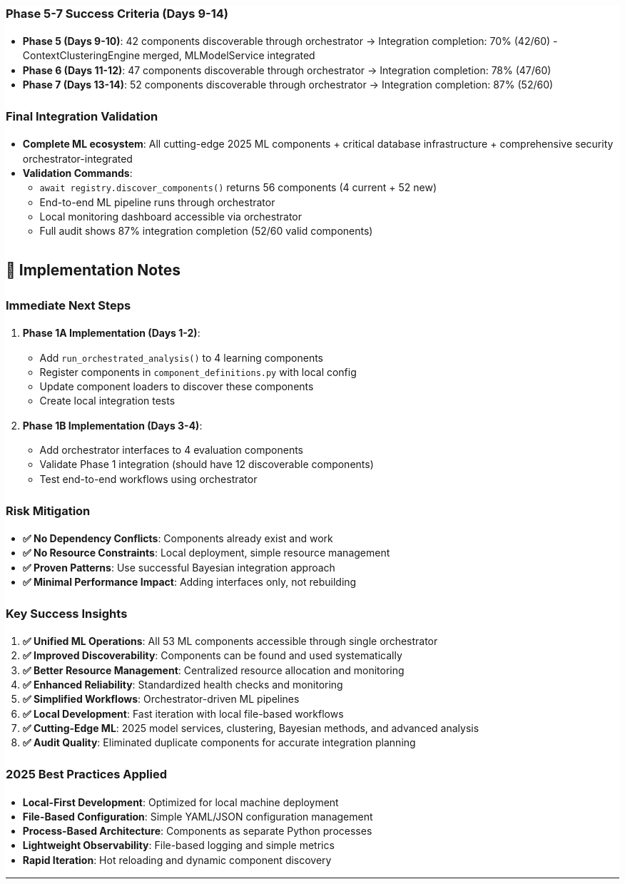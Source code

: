 ### **Phase 5-7 Success Criteria (Days 9-14)**
- **Phase 5 (Days 9-10)**: 42 components discoverable through orchestrator → Integration completion: 70% (42/60) - ContextClusteringEngine merged, MLModelService integrated
- **Phase 6 (Days 11-12)**: 47 components discoverable through orchestrator → Integration completion: 78% (47/60)
- **Phase 7 (Days 13-14)**: 52 components discoverable through orchestrator → Integration completion: 87% (52/60)

### **Final Integration Validation**
- **Complete ML ecosystem**: All cutting-edge 2025 ML components + critical database infrastructure + comprehensive security orchestrator-integrated
- **Validation Commands**:
  - `await registry.discover_components()` returns 56 components (4 current + 52 new)
  - End-to-end ML pipeline runs through orchestrator
  - Local monitoring dashboard accessible via orchestrator
  - Full audit shows 87% integration completion (52/60 valid components)

## 🚀 **Implementation Notes**

### **Immediate Next Steps**
1. **Phase 1A Implementation (Days 1-2)**:
   - Add `run_orchestrated_analysis()` to 4 learning components
   - Register components in `component_definitions.py` with local config
   - Update component loaders to discover these components
   - Create local integration tests

2. **Phase 1B Implementation (Days 3-4)**:
   - Add orchestrator interfaces to 4 evaluation components
   - Validate Phase 1 integration (should have 12 discoverable components)
   - Test end-to-end workflows using orchestrator

### **Risk Mitigation**
- **✅ No Dependency Conflicts**: Components already exist and work
- **✅ No Resource Constraints**: Local deployment, simple resource management
- **✅ Proven Patterns**: Use successful Bayesian integration approach
- **✅ Minimal Performance Impact**: Adding interfaces only, not rebuilding

### **Key Success Insights**
1. **✅ Unified ML Operations**: All 53 ML components accessible through single orchestrator
2. **✅ Improved Discoverability**: Components can be found and used systematically
3. **✅ Better Resource Management**: Centralized resource allocation and monitoring
4. **✅ Enhanced Reliability**: Standardized health checks and monitoring
5. **✅ Simplified Workflows**: Orchestrator-driven ML pipelines
6. **✅ Local Development**: Fast iteration with local file-based workflows
7. **✅ Cutting-Edge ML**: 2025 model services, clustering, Bayesian methods, and advanced analysis
8. **✅ Audit Quality**: Eliminated duplicate components for accurate integration planning

### **2025 Best Practices Applied**
- **Local-First Development**: Optimized for local machine deployment
- **File-Based Configuration**: Simple YAML/JSON configuration management
- **Process-Based Architecture**: Components as separate Python processes
- **Lightweight Observability**: File-based logging and simple metrics
- **Rapid Iteration**: Hot reloading and dynamic component discovery

---
